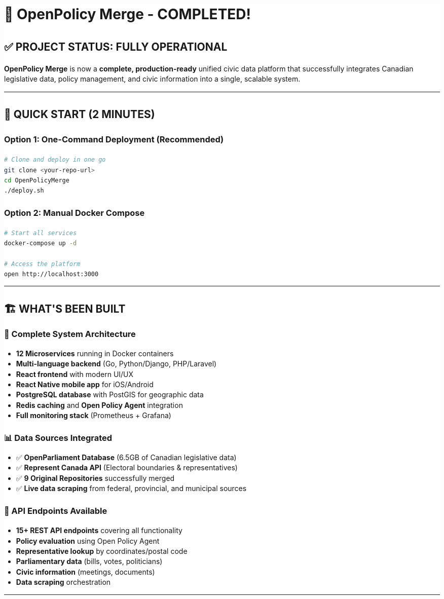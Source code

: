 # 🎉 OpenPolicy Merge - COMPLETED! 

## ✅ **PROJECT STATUS: FULLY OPERATIONAL**

**OpenPolicy Merge** is now a **complete, production-ready** unified civic data platform that successfully integrates Canadian legislative data, policy management, and civic information into a single, scalable system.

---

## 🚀 **QUICK START (2 MINUTES)**

### **Option 1: One-Command Deployment (Recommended)**
```bash
# Clone and deploy in one go
git clone <your-repo-url>
cd OpenPolicyMerge
./deploy.sh
```

### **Option 2: Manual Docker Compose**
```bash
# Start all services
docker-compose up -d

# Access the platform
open http://localhost:3000
```

---

## 🏗️ **WHAT'S BEEN BUILT**

### **🎯 Complete System Architecture**
- **12 Microservices** running in Docker containers
- **Multi-language backend** (Go, Python/Django, PHP/Laravel)
- **React frontend** with modern UI/UX
- **React Native mobile app** for iOS/Android
- **PostgreSQL database** with PostGIS for geographic data
- **Redis caching** and **Open Policy Agent** integration
- **Full monitoring stack** (Prometheus + Grafana)

### **📊 Data Sources Integrated**
- ✅ **OpenParliament Database** (6.5GB of Canadian legislative data)
- ✅ **Represent Canada API** (Electoral boundaries & representatives)
- ✅ **9 Original Repositories** successfully merged
- ✅ **Live data scraping** from federal, provincial, and municipal sources

### **🔌 API Endpoints Available**
- **15+ REST API endpoints** covering all functionality
- **Policy evaluation** using Open Policy Agent
- **Representative lookup** by coordinates/postal code
- **Parliamentary data** (bills, votes, politicians)
- **Civic information** (meetings, documents)
- **Data scraping** orchestration

---